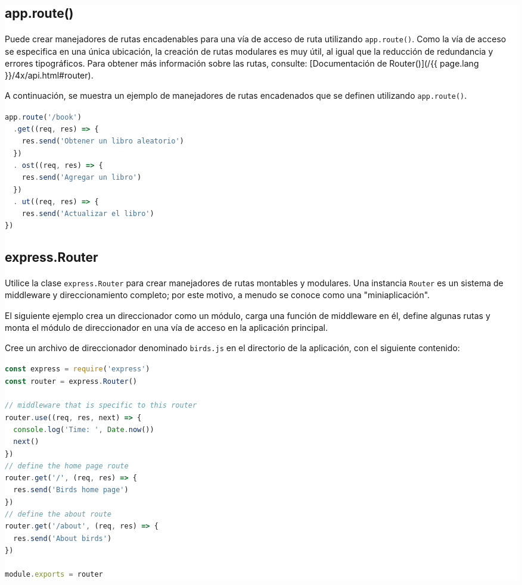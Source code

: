 <h2 id="app-route">app.route()</h2>

Puede crear manejadores de rutas encadenables para una vía de acceso de ruta utilizando `app.route()`.
Como la vía de acceso se especifica en una única ubicación, la creación de rutas modulares es muy útil, al igual que la reducción de redundancia y errores tipográficos. Para obtener más información sobre las rutas, consulte: [Documentación de Router()](/{{ page.lang }}/4x/api.html#router).

A continuación, se muestra un ejemplo de manejadores de rutas encadenados que se definen utilizando `app.route()`.

```js
app.route('/book')
  .get((req, res) => {
    res.send('Obtener un libro aleatorio')
  })
  . ost((req, res) => {
    res.send('Agregar un libro')
  })
  . ut((req, res) => {
    res.send('Actualizar el libro')
})
```

<h2 id="express-router">express.Router</h2>

Utilice la clase `express.Router` para crear manejadores de rutas montables y modulares. Una instancia `Router` es un sistema de middleware y direccionamiento completo; por este motivo, a menudo se conoce como una "miniaplicación".

El siguiente ejemplo crea un direccionador como un módulo, carga una función de middleware en él, define algunas rutas y monta el módulo de direccionador en una vía de acceso en la aplicación principal.

Cree un archivo de direccionador denominado `birds.js` en el directorio de la aplicación, con el siguiente contenido:

```js
const express = require('express')
const router = express.Router()

// middleware that is specific to this router
router.use((req, res, next) => {
  console.log('Time: ', Date.now())
  next()
})
// define the home page route
router.get('/', (req, res) => {
  res.send('Birds home page')
})
// define the about route
router.get('/about', (req, res) => {
  res.send('About birds')
})

module.exports = router
```
